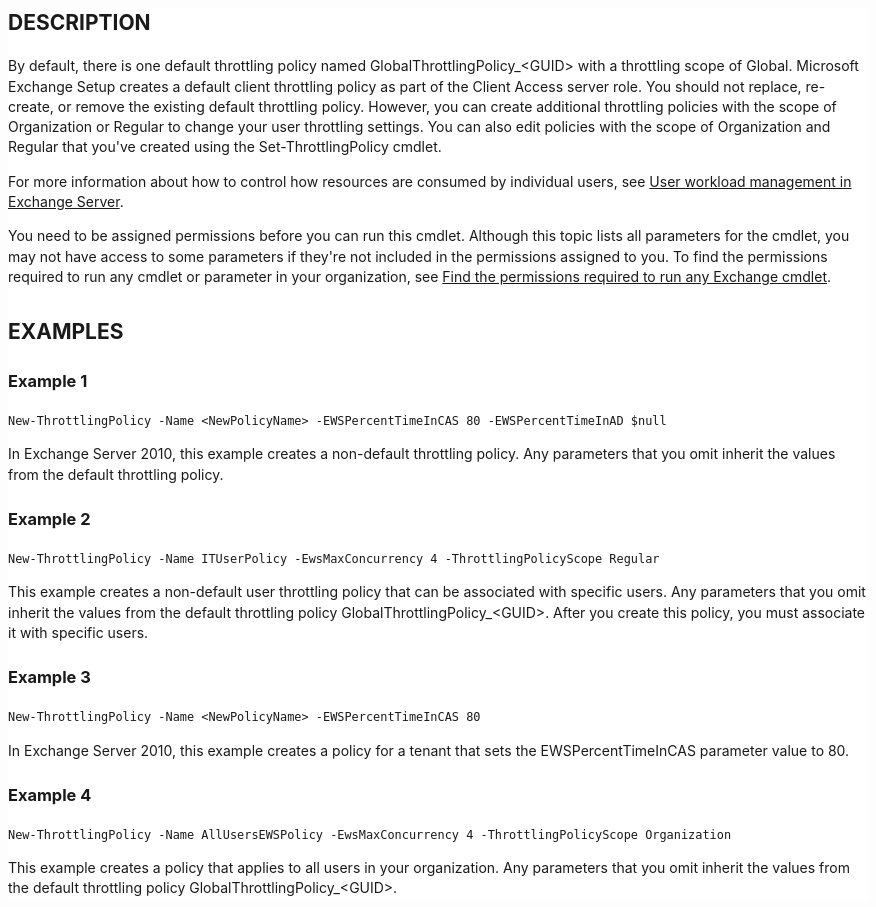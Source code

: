 ## DESCRIPTION
By default, there is one default throttling policy named GlobalThrottlingPolicy\_\<GUID\> with a throttling scope of Global. Microsoft Exchange Setup creates a default client throttling policy as part of the Client Access server role. You should not replace, re-create, or remove the existing default throttling policy. However, you can create additional throttling policies with the scope of Organization or Regular to change your user throttling settings. You can also edit policies with the scope of Organization and Regular that you've created using the Set-ThrottlingPolicy cmdlet.

For more information about how to control how resources are consumed by individual users, see [User workload management in Exchange Server](https://docs.microsoft.com/Exchange/server-health/workload-management).

You need to be assigned permissions before you can run this cmdlet. Although this topic lists all parameters for the cmdlet, you may not have access to some parameters if they're not included in the permissions assigned to you. To find the permissions required to run any cmdlet or parameter in your organization, see [Find the permissions required to run any Exchange cmdlet](https://docs.microsoft.com/powershell/exchange/exchange-server/find-exchange-cmdlet-permissions).

## EXAMPLES

### Example 1
```
New-ThrottlingPolicy -Name <NewPolicyName> -EWSPercentTimeInCAS 80 -EWSPercentTimeInAD $null
```

In Exchange Server 2010, this example creates a non-default throttling policy. Any parameters that you omit inherit the values from the default throttling policy.

### Example 2
```
New-ThrottlingPolicy -Name ITUserPolicy -EwsMaxConcurrency 4 -ThrottlingPolicyScope Regular
```

This example creates a non-default user throttling policy that can be associated with specific users. Any parameters that you omit inherit the values from the default throttling policy GlobalThrottlingPolicy\_\<GUID\>. After you create this policy, you must associate it with specific users.

### Example 3
```
New-ThrottlingPolicy -Name <NewPolicyName> -EWSPercentTimeInCAS 80
```

In Exchange Server 2010, this example creates a policy for a tenant that sets the EWSPercentTimeInCAS parameter value to 80.

### Example 4
```
New-ThrottlingPolicy -Name AllUsersEWSPolicy -EwsMaxConcurrency 4 -ThrottlingPolicyScope Organization
```

This example creates a policy that applies to all users in your organization. Any parameters that you omit inherit the values from the default throttling policy GlobalThrottlingPolicy\_\<GUID\>.
